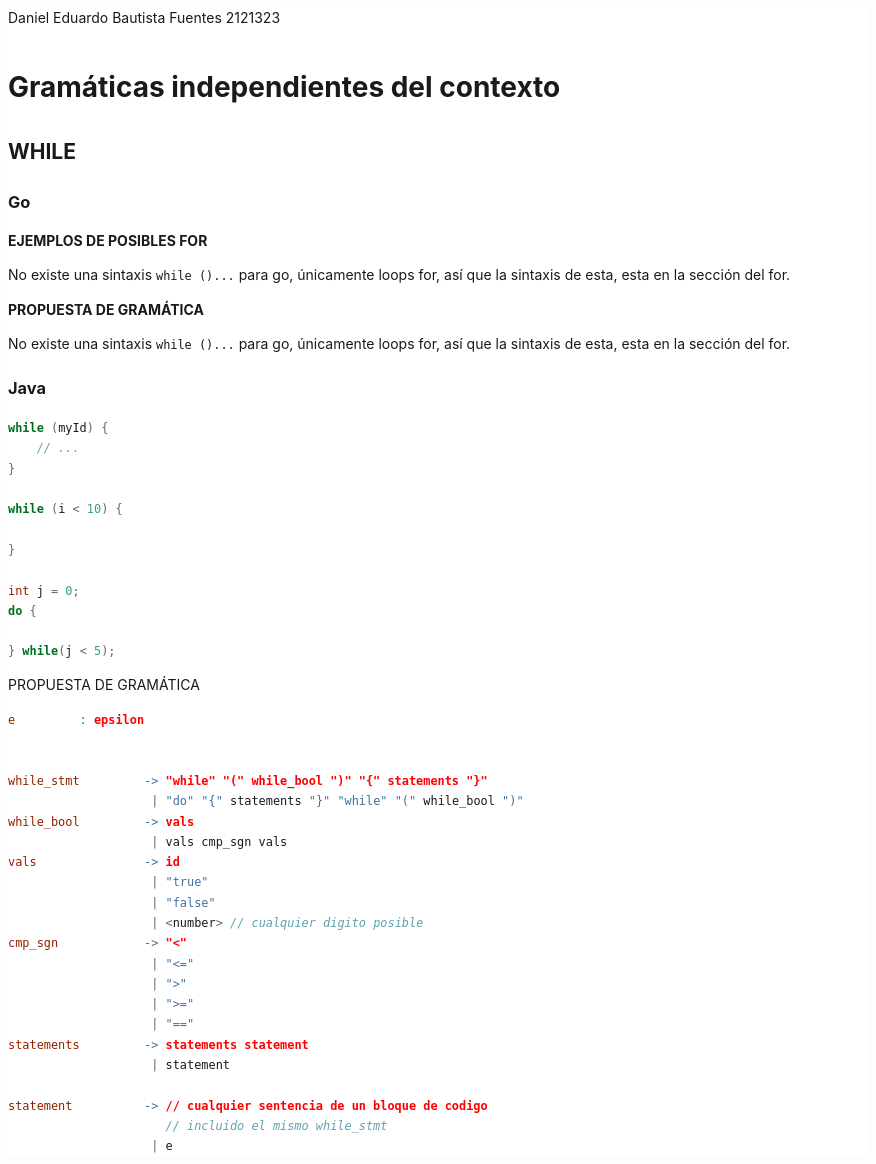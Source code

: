Daniel Eduardo Bautista Fuentes
2121323

# Gramáticas independientes del contexto

## WHILE

### Go

**EJEMPLOS DE POSIBLES FOR**

No existe una sintaxis `while ()...` para go, únicamente loops for, así que la sintaxis de esta, esta en la sección del for.

**PROPUESTA DE GRAMÁTICA**

No existe una sintaxis `while ()...` para go, únicamente loops for, así que la sintaxis de esta, esta en la sección del for.
### Java

```Java
while (myId) {
	// ...
}

while (i < 10) {

}

int j = 0;
do {

} while(j < 5);
```

PROPUESTA DE GRAMÁTICA

```flex
e         : epsilon


while_stmt         -> "while" "(" while_bool ")" "{" statements "}"
					| "do" "{" statements "}" "while" "(" while_bool ")"
while_bool         -> vals
					| vals cmp_sgn vals
vals               -> id
					| "true"
					| "false"
					| <number> // cualquier digito posible
cmp_sgn            -> "<"
					| "<="
					| ">"
					| ">="
					| "=="
statements         -> statements statement
					| statement

statement          -> // cualquier sentencia de un bloque de codigo
					  // incluido el mismo while_stmt
					| e
```
